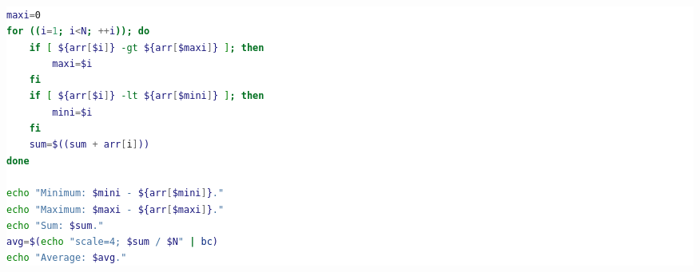 ```bash
maxi=0
for ((i=1; i<N; ++i)); do
    if [ ${arr[$i]} -gt ${arr[$maxi]} ]; then
        maxi=$i
    fi
    if [ ${arr[$i]} -lt ${arr[$mini]} ]; then
        mini=$i
    fi
    sum=$((sum + arr[i]))
done

echo "Minimum: $mini - ${arr[$mini]}."
echo "Maximum: $maxi - ${arr[$maxi]}."
echo "Sum: $sum."
avg=$(echo "scale=4; $sum / $N" | bc)
echo "Average: $avg."
```